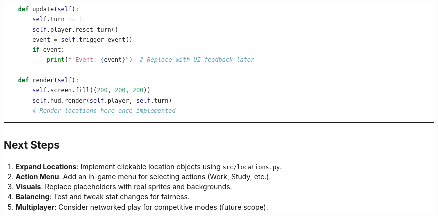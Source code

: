 ```python
    def update(self):
        self.turn += 1
        self.player.reset_turn()
        event = self.trigger_event()
        if event:
            print(f"Event: {event}")  # Replace with UI feedback later

    def render(self):
        self.screen.fill((200, 200, 200))
        self.hud.render(self.player, self.turn)
        # Render locations here once implemented
```

---

## **Next Steps**

1. **Expand Locations**: Implement clickable location objects using `src/locations.py`.
2. **Action Menu**: Add an in-game menu for selecting actions (Work, Study, etc.).
3. **Visuals**: Replace placeholders with real sprites and backgrounds.
4. **Balancing**: Test and tweak stat changes for fairness.
5. **Multiplayer**: Consider networked play for competitive modes (future scope).
